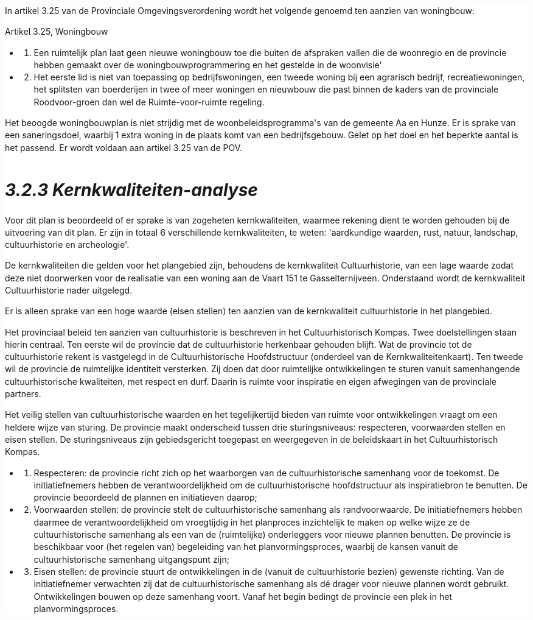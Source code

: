 In artikel 3.25 van de Provinciale Omgevingsverordening wordt het volgende genoemd ten aanzien van woningbouw:

Artikel 3.25, Woningbouw

- 1. Een ruimtelijk plan laat geen nieuwe woningbouw toe die buiten de afspraken vallen die de woonregio en de provincie hebben gemaakt over de woningbouwprogrammering en het gestelde in de woonvisie'
- 2. Het eerste lid is niet van toepassing op bedrijfswoningen, een tweede woning bij een agrarisch bedrijf, recreatiewoningen, het splitsten van boerderijen in twee of meer woningen en nieuwbouw die past binnen de kaders van de provinciale Roodvoor-groen dan wel de Ruimte-voor-ruimte regeling.

Het beoogde woningbouwplan is niet strijdig met de woonbeleidsprogramma's van de gemeente Aa en Hunze. Er is sprake van een saneringsdoel, waarbij 1 extra woning in de plaats komt van een bedrijfsgebouw. Gelet op het doel en het beperkte aantal is het passend. Er wordt voldaan aan artikel 3.25 van de POV.

# <span id="page-12-1"></span>*3.2.3 Kernkwaliteiten-analyse*

Voor dit plan is beoordeeld of er sprake is van zogeheten kernkwaliteiten, waarmee rekening dient te worden gehouden bij de uitvoering van dit plan. Er zijn in totaal 6 verschillende kernkwaliteiten, te weten: 'aardkundige waarden, rust, natuur, landschap, cultuurhistorie en archeologie'.

De kernkwaliteiten die gelden voor het plangebied zijn, behoudens de kernkwaliteit Cultuurhistorie, van een lage waarde zodat deze niet doorwerken voor de realisatie van een woning aan de Vaart 151 te Gasselternijveen. Onderstaand wordt de kernkwaliteit Cultuurhistorie nader uitgelegd.

Er is alleen sprake van een hoge waarde (eisen stellen) ten aanzien van de kernkwaliteit cultuurhistorie in het plangebied.

Het provinciaal beleid ten aanzien van cultuurhistorie is beschreven in het Cultuurhistorisch Kompas. Twee doelstellingen staan hierin centraal. Ten eerste wil de provincie dat de cultuurhistorie herkenbaar gehouden blijft. Wat de provincie tot de cultuurhistorie rekent is vastgelegd in de Cultuurhistorische Hoofdstructuur (onderdeel van de Kernkwaliteitenkaart). Ten tweede wil de provincie de ruimtelijke identiteit versterken. Zij doen dat door ruimtelijke ontwikkelingen te sturen vanuit samenhangende cultuurhistorische kwaliteiten, met respect en durf. Daarin is ruimte voor inspiratie en eigen afwegingen van de provinciale partners.

Het veilig stellen van cultuurhistorische waarden en het tegelijkertijd bieden van ruimte voor ontwikkelingen vraagt om een heldere wijze van sturing. De provincie maakt onderscheid tussen drie sturingsniveaus: respecteren, voorwaarden stellen en eisen stellen. De sturingsniveaus zijn gebiedsgericht toegepast en weergegeven in de beleidskaart in het Cultuurhistorisch Kompas.

- 1. Respecteren: de provincie richt zich op het waarborgen van de cultuurhistorische samenhang voor de toekomst. De initiatiefnemers hebben de verantwoordelijkheid om de cultuurhistorische hoofdstructuur als inspiratiebron te benutten. De provincie beoordeeld de plannen en initiatieven daarop;
- 2. Voorwaarden stellen: de provincie stelt de cultuurhistorische samenhang als randvoorwaarde. De initiatiefnemers hebben daarmee de verantwoordelijkheid om vroegtijdig in het planproces inzichtelijk te maken op welke wijze ze de cultuurhistorische samenhang als een van de (ruimtelijke) onderleggers voor nieuwe plannen benutten. De provincie is beschikbaar voor (het regelen van) begeleiding van het planvormingsproces, waarbij de kansen vanuit de cultuurhistorische samenhang uitgangspunt zijn;
- 3. Eisen stellen: de provincie stuurt de ontwikkelingen in de (vanuit de cultuurhistorie bezien) gewenste richting. Van de initiatiefnemer verwachten zij dat de cultuurhistorische samenhang als dé drager voor nieuwe plannen wordt gebruikt. Ontwikkelingen bouwen op deze samenhang voort. Vanaf het begin bedingt de provincie een plek in het planvormingsproces.
